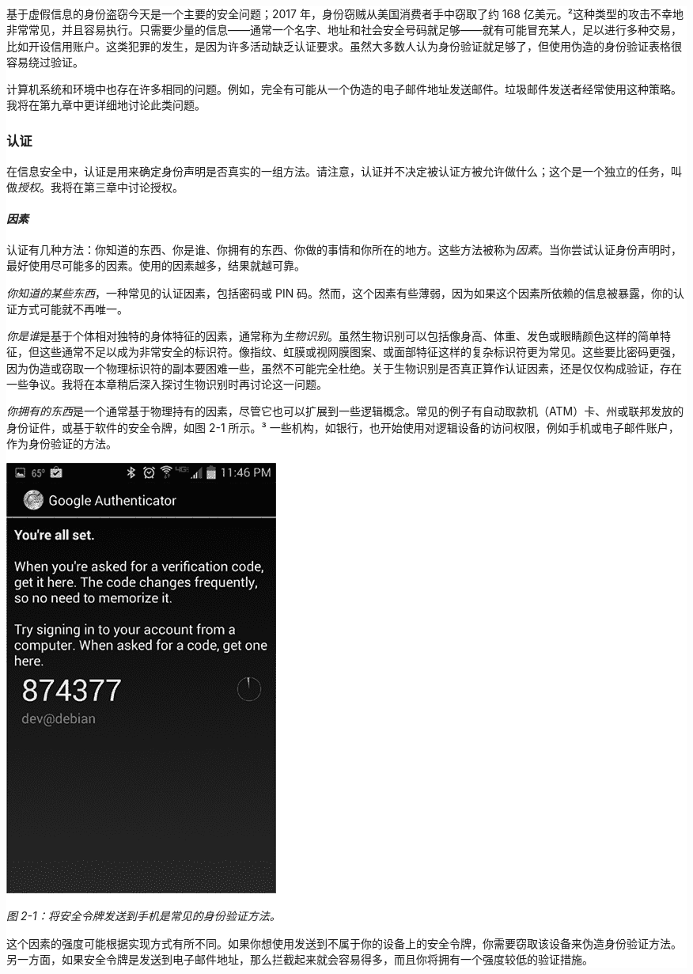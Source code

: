 基于虚假信息的身份盗窃今天是一个主要的安全问题；2017 年，身份窃贼从美国消费者手中窃取了约 168 亿美元。²这种类型的攻击不幸地非常常见，并且容易执行。只需要少量的信息——通常一个名字、地址和社会安全号码就足够——就有可能冒充某人，足以进行多种交易，比如开设信用账户。这类犯罪的发生，是因为许多活动缺乏认证要求。虽然大多数人认为身份验证就足够了，但使用伪造的身份验证表格很容易绕过验证。

计算机系统和环境中也存在许多相同的问题。例如，完全有可能从一个伪造的电子邮件地址发送邮件。垃圾邮件发送者经常使用这种策略。我将在第九章中更详细地讨论此类问题。

### 认证

在信息安全中，认证是用来确定身份声明是否真实的一组方法。请注意，认证并不决定被认证方被允许做什么；这个是一个独立的任务，叫做*授权*。我将在第三章中讨论授权。

#### *因素*

认证有几种方法：你知道的东西、你是谁、你拥有的东西、你做的事情和你所在的地方。这些方法被称为*因素*。当你尝试认证身份声明时，最好使用尽可能多的因素。使用的因素越多，结果就越可靠。

*你知道的某些东西*，一种常见的认证因素，包括密码或 PIN 码。然而，这个因素有些薄弱，因为如果这个因素所依赖的信息被暴露，你的认证方式可能就不再唯一。

*你是谁*是基于个体相对独特的身体特征的因素，通常称为*生物识别*。虽然生物识别可以包括像身高、体重、发色或眼睛颜色这样的简单特征，但这些通常不足以成为非常安全的标识符。像指纹、虹膜或视网膜图案、或面部特征这样的复杂标识符更为常见。这些要比密码更强，因为伪造或窃取一个物理标识符的副本要困难一些，虽然不可能完全杜绝。关于生物识别是否真正算作认证因素，还是仅仅构成验证，存在一些争议。我将在本章稍后深入探讨生物识别时再讨论这一问题。

*你拥有的东西*是一个通常基于物理持有的因素，尽管它也可以扩展到一些逻辑概念。常见的例子有自动取款机（ATM）卡、州或联邦发放的身份证件，或基于软件的安全令牌，如图 2-1 所示。³ 一些机构，如银行，也开始使用对逻辑设备的访问权限，例如手机或电子邮件账户，作为身份验证的方法。

![Image](img/02fig01.jpg)

*图 2-1：将安全令牌发送到手机是常见的身份验证方法。*

这个因素的强度可能根据实现方式有所不同。如果你想使用发送到不属于你的设备上的安全令牌，你需要窃取该设备来伪造身份验证方法。另一方面，如果安全令牌是发送到电子邮件地址，那么拦截起来就会容易得多，而且你将拥有一个强度较低的验证措施。
